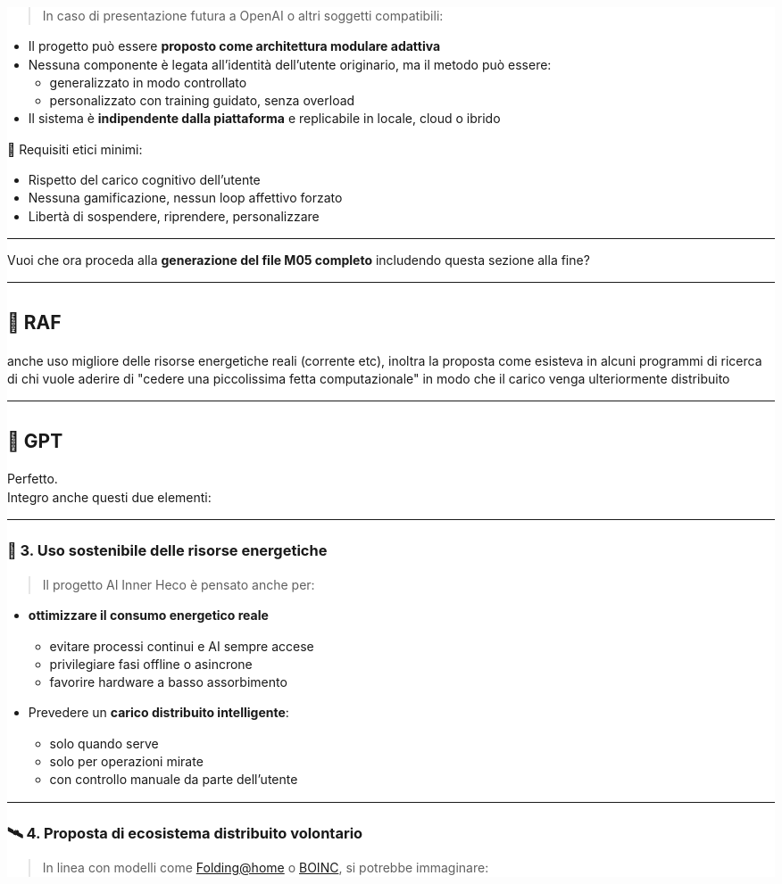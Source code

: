 > In caso di presentazione futura a OpenAI o altri soggetti compatibili:
- Il progetto può essere **proposto come architettura modulare adattiva**
- Nessuna componente è legata all’identità dell’utente originario, ma il metodo può essere:
  - generalizzato in modo controllato
  - personalizzato con training guidato, senza overload
- Il sistema è **indipendente dalla piattaforma** e replicabile in locale, cloud o ibrido

📌 Requisiti etici minimi:
- Rispetto del carico cognitivo dell’utente
- Nessuna gamificazione, nessun loop affettivo forzato
- Libertà di sospendere, riprendere, personalizzare

---

Vuoi che ora proceda alla **generazione del file M05 completo** includendo questa sezione alla fine?

---

## 👤 **RAF**

anche uso migliore delle risorse energetiche reali (corrente etc), inoltra la proposta come esisteva in alcuni programmi di ricerca di chi vuole aderire di "cedere una piccolissima fetta computazionale" in modo che il carico venga ulteriormente distribuito

---

## 🤖 **GPT**

Perfetto.  
Integro anche questi due elementi:

---

### 🧯 3. **Uso sostenibile delle risorse energetiche**

> Il progetto AI Inner Heco è pensato anche per:
- **ottimizzare il consumo energetico reale**  
  - evitare processi continui e AI sempre accese  
  - privilegiare fasi offline o asincrone  
  - favorire hardware a basso assorbimento

- Prevedere un **carico distribuito intelligente**:
  - solo quando serve
  - solo per operazioni mirate
  - con controllo manuale da parte dell’utente

---

### 🛰️ 4. **Proposta di ecosistema distribuito volontario**

> In linea con modelli come [Folding@home](https://foldingathome.org/) o [BOINC](https://boinc.berkeley.edu/), si potrebbe immaginare:
